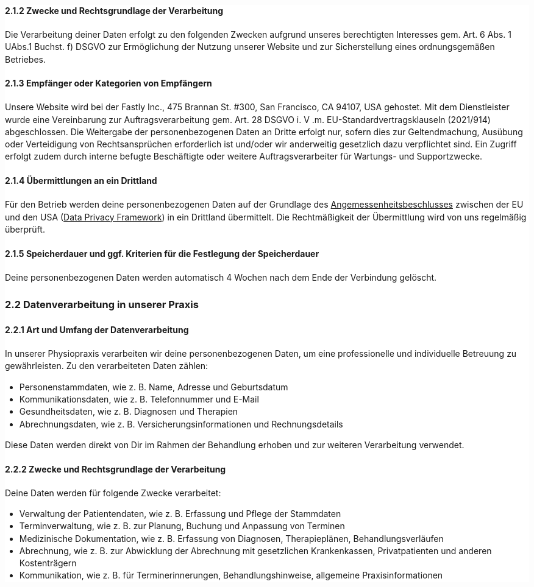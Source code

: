 #### 2.1.2 Zwecke und Rechtsgrundlage der Verarbeitung

Die Verarbeitung deiner Daten erfolgt zu den folgenden Zwecken aufgrund unseres berechtigten Interesses gem. Art. 6 Abs. 1 UAbs.1 Buchst. f) DSGVO zur Ermöglichung der Nutzung unserer Website und zur Sicherstellung eines ordnungsgemäßen Betriebes.

#### 2.1.3 Empfänger oder Kategorien von Empfängern

Unsere Website wird bei der Fastly Inc., 475 Brannan St. #300, San Francisco, CA 94107, USA gehostet. Mit dem Dienstleister wurde eine Vereinbarung zur Auftragsverarbeitung gem. Art. 28 DSGVO i. V .m. EU-Standardvertragsklauseln (2021/914) abgeschlossen. Die Weitergabe der personenbezogenen Daten an Dritte erfolgt nur, sofern dies zur Geltendmachung, Ausübung oder Verteidigung von Rechtsansprüchen erforderlich ist und/oder wir anderweitig gesetzlich dazu verpflichtet sind. Ein Zugriff erfolgt zudem durch interne befugte Beschäftigte oder weitere Auftragsverarbeiter für Wartungs- und Supportzwecke.

#### 2.1.4 Übermittlungen an ein Drittland

Für den Betrieb werden deine personenbezogenen Daten auf der Grundlage des [Angemessenheitsbeschlusses](https://commission.europa.eu/document/fa09cbad-dd7d-4684-ae60-be03fcb0fddf_de) zwischen der EU und den USA ([Data Privacy Framework](https://www.dataprivacyframework.gov/list)) in ein Drittland übermittelt. Die Rechtmäßigkeit der Übermittlung wird von uns regelmäßig überprüft.

#### 2.1.5 Speicherdauer und ggf. Kriterien für die Festlegung der Speicherdauer

Deine personenbezogenen Daten werden automatisch 4 Wochen nach dem Ende der Verbindung gelöscht.

### 2.2 Datenverarbeitung in unserer Praxis
#### 2.2.1 Art und Umfang der Datenverarbeitung

In unserer Physiopraxis verarbeiten wir deine personenbezogenen Daten, um eine professionelle und individuelle Betreuung zu gewährleisten. Zu den verarbeiteten Daten zählen:

- Personenstammdaten, wie z. B. Name, Adresse und Geburtsdatum  
- Kommunikationsdaten, wie z. B. Telefonnummer und E-Mail  
- Gesundheitsdaten, wie z. B. Diagnosen und Therapien  
- Abrechnungsdaten, wie z. B. Versicherungsinformationen und Rechnungsdetails  

Diese Daten werden direkt von Dir im Rahmen der Behandlung erhoben und zur weiteren Verarbeitung verwendet.

#### 2.2.2 Zwecke und Rechtsgrundlage der Verarbeitung

Deine Daten werden für folgende Zwecke verarbeitet:

- Verwaltung der Patientendaten, wie z. B. Erfassung und Pflege der Stammdaten
- Terminverwaltung, wie z. B. zur Planung, Buchung und Anpassung von Terminen
- Medizinische Dokumentation, wie z. B. Erfassung von Diagnosen, Therapieplänen, Behandlungsverläufen
- Abrechnung, wie z. B. zur Abwicklung der Abrechnung mit gesetzlichen Krankenkassen, Privatpatienten und anderen Kostenträgern
- Kommunikation, wie z. B. für Terminerinnerungen, Behandlungshinweise, allgemeine Praxisinformationen

